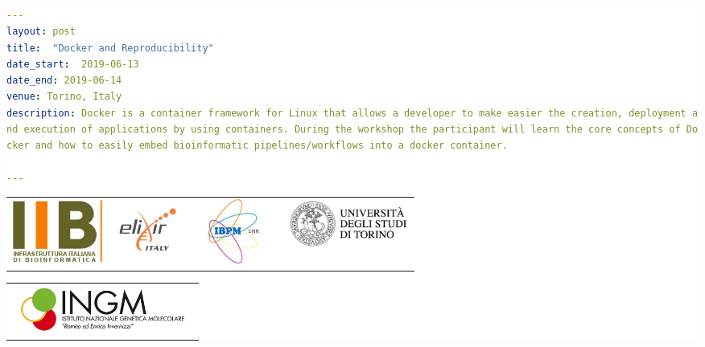 ```yaml
---
layout: post
title:  "Docker and Reproducibility"
date_start:  2019-06-13 
date_end: 2019-06-14   
venue: Torino, Italy
description: Docker is a container framework for Linux that allows a developer to make easier the creation, deployment and execution of applications by using containers. During the workshop the participant will learn the core concepts of Docker and how to easily embed bioinformatic pipelines/workflows into a docker container.

---
```


<table border="0" width="600">
<tr>
	<td><a href="https://elixir-iib-training.github.io/website/"><img src="./img/logo_iib.png" height="80"></a>
	</td>
	<td weight="20"></td>
	<td><a href=""><img src="./img/Logo_CNR_IBPM.jpeg" height="80"></a></td>
	<td weight="20"></td>
	<td><a href=""><img src="./img/Logo_unito.png" height="60"></a></td>
	</tr>
	</table>
	
<table border="0" width="600">
<tr>
<td><a href=""><img src="./img/Logo_INGM_web.jpeg" height="60"></a></td>